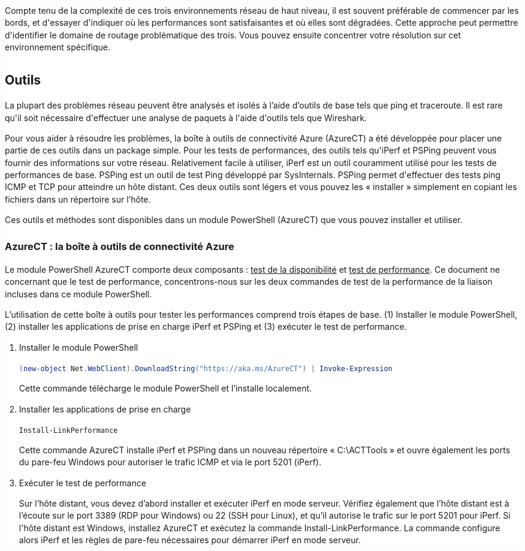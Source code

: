 Compte tenu de la complexité de ces trois environnements réseau de haut niveau, il est souvent préférable de commencer par les bords, et d'essayer d'indiquer où les performances sont satisfaisantes et où elles sont dégradées. Cette approche peut permettre d'identifier le domaine de routage problématique des trois. Vous pouvez ensuite concentrer votre résolution sur cet environnement spécifique.

## <a name="tools"></a>Outils
La plupart des problèmes réseau peuvent être analysés et isolés à l’aide d’outils de base tels que ping et traceroute. Il est rare qu'il soit nécessaire d'effectuer une analyse de paquets à l'aide d'outils tels que Wireshark. 

Pour vous aider à résoudre les problèmes, la boîte à outils de connectivité Azure (AzureCT) a été développée pour placer une partie de ces outils dans un package simple. Pour les tests de performances, des outils tels qu'iPerf et PSPing peuvent vous fournir des informations sur votre réseau. Relativement facile à utiliser, iPerf est un outil couramment utilisé pour les tests de performances de base. PSPing est un outil de test Ping développé par SysInternals. PSPing permet d'effectuer des tests ping ICMP et TCP pour atteindre un hôte distant. Ces deux outils sont légers et vous pouvez les « installer » simplement en copiant les fichiers dans un répertoire sur l’hôte.

Ces outils et méthodes sont disponibles dans un module PowerShell (AzureCT) que vous pouvez installer et utiliser.

### <a name="azurect---the-azure-connectivity-toolkit"></a>AzureCT : la boîte à outils de connectivité Azure
Le module PowerShell AzureCT comporte deux composants : [test de la disponibilité][Availability Doc] et [test de performance][Performance Doc]. Ce document ne concernant que le test de performance, concentrons-nous sur les deux commandes de test de la performance de la liaison incluses dans ce module PowerShell.

L’utilisation de cette boîte à outils pour tester les performances comprend trois étapes de base. (1) Installer le module PowerShell, (2) installer les applications de prise en charge iPerf et PSPing et (3) exécuter le test de performance.

1. Installer le module PowerShell

    ```powershell
    (new-object Net.WebClient).DownloadString("https://aka.ms/AzureCT") | Invoke-Expression
    
    ```

    Cette commande télécharge le module PowerShell et l’installe localement.

2. Installer les applications de prise en charge
    ```powershell
    Install-LinkPerformance
    ```
    Cette commande AzureCT installe iPerf et PSPing dans un nouveau répertoire « C:\ACTTools » et ouvre également les ports du pare-feu Windows pour autoriser le trafic ICMP et via le port 5201 (iPerf).

3. Exécuter le test de performance

    Sur l’hôte distant, vous devez d’abord installer et exécuter iPerf en mode serveur. Vérifiez également que l’hôte distant est à l’écoute sur le port 3389 (RDP pour Windows) ou 22 (SSH pour Linux), et qu’il autorise le trafic sur le port 5201 pour iPerf. Si l'hôte distant est Windows, installez AzureCT et exécutez la commande Install-LinkPerformance. La commande configure alors iPerf et les règles de pare-feu nécessaires pour démarrer iPerf en mode serveur. 
    

[1]: ./media/expressroute-troubleshooting-network-performance/network-components.png "Composants réseau Azure"
[2]: ./media/expressroute-troubleshooting-network-performance/expressroute-troubleshooting.png "Détecter un problème ExpressRoute"
[3]: ./media/expressroute-troubleshooting-network-performance/test-diagram.png "Environnement du test de performances"
[4]: ./media/expressroute-troubleshooting-network-performance/powershell-output.png "Sortie PowerShell"
[Performance Doc]: https://github.com/Azure/NetworkMonitoring/blob/master/AzureCT/PerformanceTesting.md
[Availability Doc]: https://github.com/Azure/NetworkMonitoring/blob/master/AzureCT/AvailabilityTesting.md
[Network Docs]: ../index.yml
[Ticket Link]: https://portal.azure.com/#blade/Microsoft_Azure_Support/HelpAndSupportBlade/overview
[ACT]: https://aka.ms/AzCT
